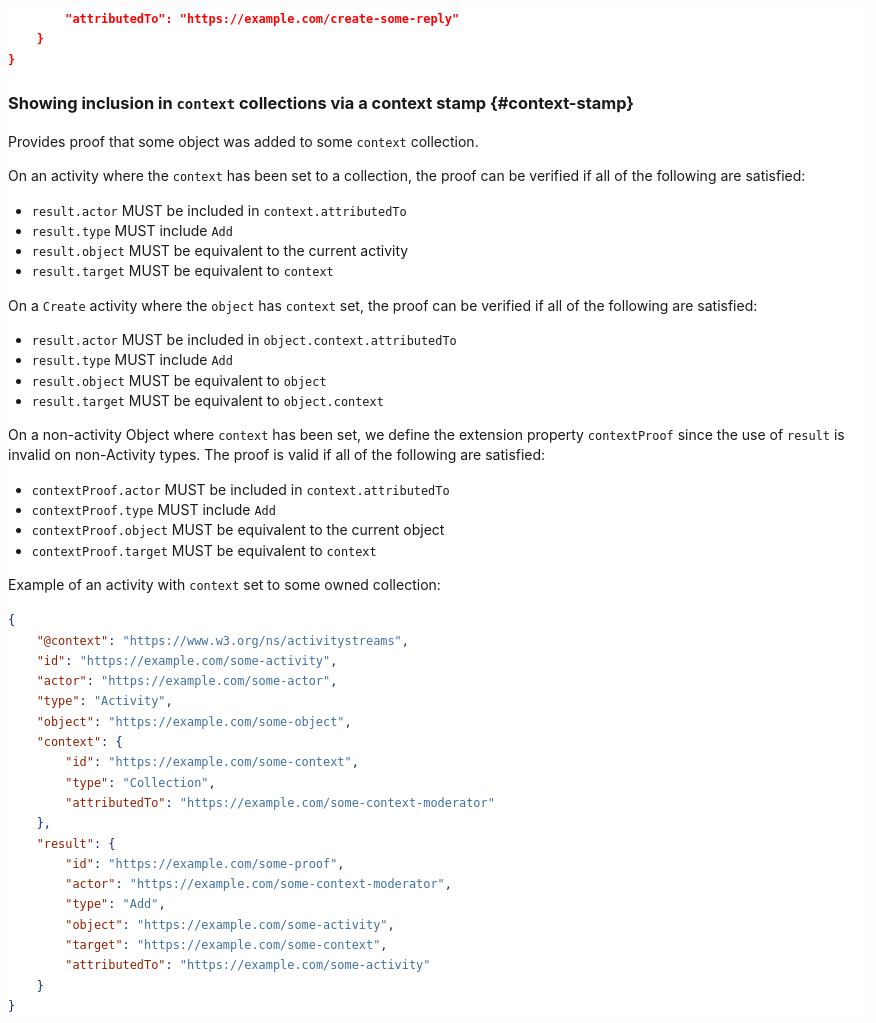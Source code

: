 ```json
		"attributedTo": "https://example.com/create-some-reply"
	}
}
```

### Showing inclusion in `context` collections via a context stamp {#context-stamp}

Provides proof that some object was added to some `context` collection.

On an activity where the `context` has been set to a collection, the proof can be verified if all of the following are satisfied:

- `result.actor` MUST be included in `context.attributedTo`
- `result.type` MUST include `Add`
- `result.object` MUST be equivalent to the current activity
- `result.target` MUST be equivalent to `context`

On a `Create` activity where the `object` has `context` set, the proof can be verified if all of the following are satisfied:

- `result.actor` MUST be included in `object.context.attributedTo`
- `result.type` MUST include `Add`
- `result.object` MUST be equivalent to `object`
- `result.target` MUST be equivalent to `object.context`

On a non-activity Object where `context` has been set, we define the extension property `contextProof` since the use of `result` is invalid on non-Activity types. The proof is valid if all of the following are satisfied:

- `contextProof.actor` MUST be included in `context.attributedTo`
- `contextProof.type` MUST include `Add`
- `contextProof.object` MUST be equivalent to the current object
- `contextProof.target` MUST be equivalent to `context`

Example of an activity with `context` set to some owned collection:

```json
{
	"@context": "https://www.w3.org/ns/activitystreams",
	"id": "https://example.com/some-activity",
	"actor": "https://example.com/some-actor",
	"type": "Activity",
	"object": "https://example.com/some-object",
	"context": {
		"id": "https://example.com/some-context",
		"type": "Collection",
		"attributedTo": "https://example.com/some-context-moderator"
	},
	"result": {
		"id": "https://example.com/some-proof",
		"actor": "https://example.com/some-context-moderator",
		"type": "Add",
		"object": "https://example.com/some-activity",
		"target": "https://example.com/some-context",
		"attributedTo": "https://example.com/some-activity"
	}
}
```
